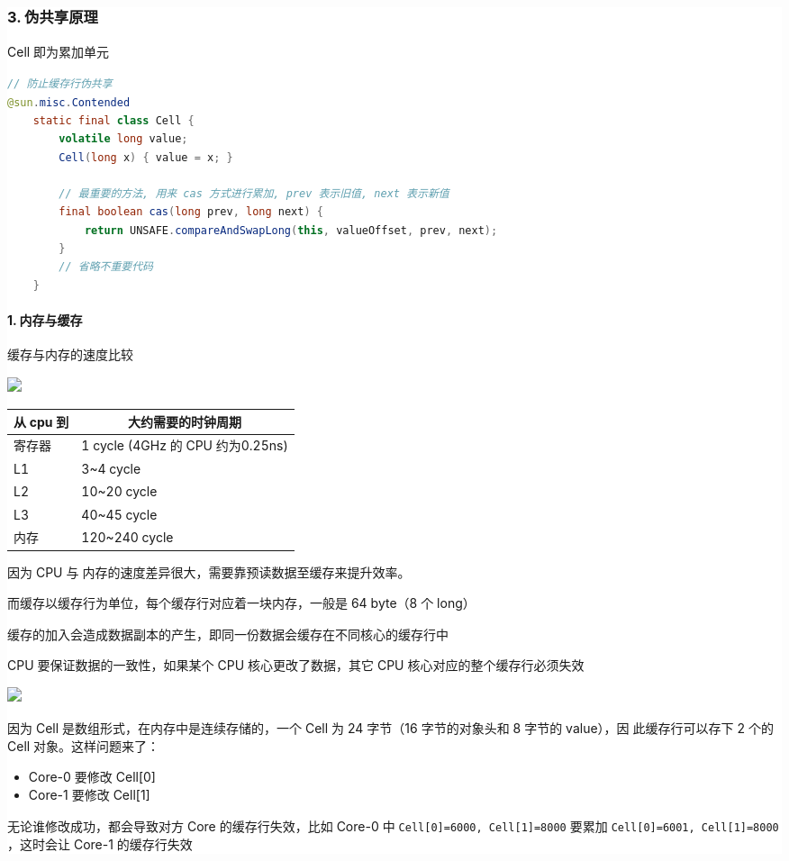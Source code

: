 



### 3. 伪共享原理

 Cell 即为累加单元

```java
// 防止缓存行伪共享
@sun.misc.Contended
    static final class Cell {
        volatile long value;
        Cell(long x) { value = x; }

        // 最重要的方法, 用来 cas 方式进行累加, prev 表示旧值, next 表示新值
        final boolean cas(long prev, long next) {
            return UNSAFE.compareAndSwapLong(this, valueOffset, prev, next);
        }
        // 省略不重要代码
    }
```



#### 1. 内存与缓存

缓存与内存的速度比较

![](https://gitlab.com/eardh/picture/-/raw/main/Jconcurrent_img/202111171303349.png)

| 从 cpu 到 | 大约需要的时钟周期               |
| --------- | -------------------------------- |
| 寄存器    | 1 cycle (4GHz 的 CPU 约为0.25ns) |
| L1        | 3~4 cycle                        |
| L2        | 10~20 cycle                      |
| L3        | 40~45 cycle                      |
| 内存      | 120~240 cycle                    |

因为 CPU 与 内存的速度差异很大，需要靠预读数据至缓存来提升效率。

而缓存以缓存行为单位，每个缓存行对应着一块内存，一般是 64 byte（8 个 long）

缓存的加入会造成数据副本的产生，即同一份数据会缓存在不同核心的缓存行中

CPU 要保证数据的一致性，如果某个 CPU 核心更改了数据，其它 CPU 核心对应的整个缓存行必须失效

![](https://gitlab.com/eardh/picture/-/raw/main/Jconcurrent_img/202111171304137.png)

因为 Cell 是数组形式，在内存中是连续存储的，一个 Cell 为 24 字节（16 字节的对象头和 8 字节的 value），因 此缓存行可以存下 2 个的 Cell 对象。这样问题来了：

- Core-0 要修改 Cell[0]
- Core-1 要修改 Cell[1]

无论谁修改成功，都会导致对方 Core 的缓存行失效，比如 Core-0 中 `Cell[0]=6000, Cell[1]=8000` 要累加 `Cell[0]=6001, Cell[1]=8000` ，这时会让 Core-1 的缓存行失效
